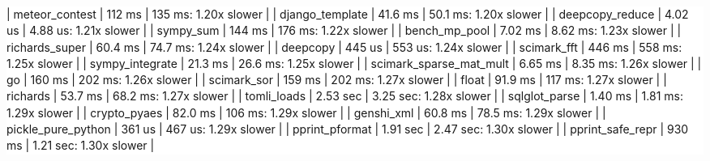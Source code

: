 | meteor_contest             | 112 ms                                                                                                            | 135 ms: 1.20x slower                                                                                                          |
| django_template            | 41.6 ms                                                                                                           | 50.1 ms: 1.20x slower                                                                                                         |
| deepcopy_reduce            | 4.02 us                                                                                                           | 4.88 us: 1.21x slower                                                                                                         |
| sympy_sum                  | 144 ms                                                                                                            | 176 ms: 1.22x slower                                                                                                          |
| bench_mp_pool              | 7.02 ms                                                                                                           | 8.62 ms: 1.23x slower                                                                                                         |
| richards_super             | 60.4 ms                                                                                                           | 74.7 ms: 1.24x slower                                                                                                         |
| deepcopy                   | 445 us                                                                                                            | 553 us: 1.24x slower                                                                                                          |
| scimark_fft                | 446 ms                                                                                                            | 558 ms: 1.25x slower                                                                                                          |
| sympy_integrate            | 21.3 ms                                                                                                           | 26.6 ms: 1.25x slower                                                                                                         |
| scimark_sparse_mat_mult    | 6.65 ms                                                                                                           | 8.35 ms: 1.26x slower                                                                                                         |
| go                         | 160 ms                                                                                                            | 202 ms: 1.26x slower                                                                                                          |
| scimark_sor                | 159 ms                                                                                                            | 202 ms: 1.27x slower                                                                                                          |
| float                      | 91.9 ms                                                                                                           | 117 ms: 1.27x slower                                                                                                          |
| richards                   | 53.7 ms                                                                                                           | 68.2 ms: 1.27x slower                                                                                                         |
| tomli_loads                | 2.53 sec                                                                                                          | 3.25 sec: 1.28x slower                                                                                                        |
| sqlglot_parse              | 1.40 ms                                                                                                           | 1.81 ms: 1.29x slower                                                                                                         |
| crypto_pyaes               | 82.0 ms                                                                                                           | 106 ms: 1.29x slower                                                                                                          |
| genshi_xml                 | 60.8 ms                                                                                                           | 78.5 ms: 1.29x slower                                                                                                         |
| pickle_pure_python         | 361 us                                                                                                            | 467 us: 1.29x slower                                                                                                          |
| pprint_pformat             | 1.91 sec                                                                                                          | 2.47 sec: 1.30x slower                                                                                                        |
| pprint_safe_repr           | 930 ms                                                                                                            | 1.21 sec: 1.30x slower                                                                                                        |